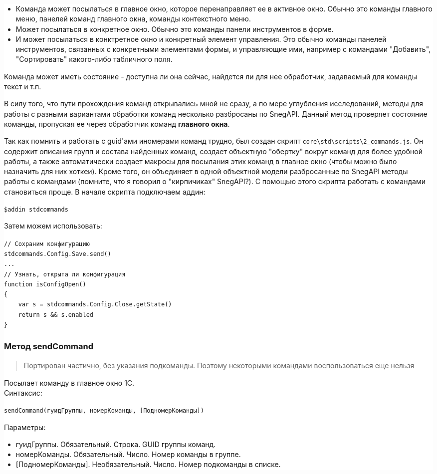   - Команда может посылаться в главное окно, которое перенаправляет ее в активное окно. Обычно это
    команды главного меню, панелей команд главного окна, команды контекстного меню.
  - Может посылаться в конкретное окно. Обычно это команды панели инструментов в форме.
  - И может посылаться в конктретное окно и конкретный элемент управления. Это обычно команды
    панелей инструментов, связанных с конкретными элементами формы, и управляющие ими, например
    с командами "Добавить", "Сортировать" какого-либо табличного поля.

Команда может иметь состояние - доступна ли она сейчас, найдется ли для нее обработчик, задаваемый для
команды текст и т.п.

В силу того, что пути прохождения команд открывались мной не сразу, а по мере углубления исследований,
методы для работы с разными вариантами обработки команд несколько разбросаны по SnegAPI.
Данный метод проверяет состояние команды, пропуская ее через обработчик команд **главного окна**.

Так как помнить и работать с guid'ами иномерами команд трудно, был создан скрипт `core\std\scripts\2_commands.js`.
Он содержит описания групп и состава найденных команд, создает объектную "обертку" вокруг команд для более
удобной работы, а также автоматически создает макросы для посылания этих команд в главное окно (чтобы можно было
назначить для них хоткеи). Кроме того, он объединяет в одной объектной модели разбросанные по SnegAPI методы
работы с командами (помните, что я говорил о "кирпичиках" SnegAPI?). С помощью этого скрипта работать с командами
становиться проще. В начале скрипта подключаем аддин:

    $addin stdcommands

Затем можем использовать:

    // Сохраним конфигурацию
    stdcommands.Config.Save.send()
    ...
    // Узнать, открыта ли конфигурация
    function isConfigOpen()
    {
        var s = stdcommands.Config.Close.getState()
        return s && s.enabled
    }

<a name="sendCommand"></a>
### Метод sendCommand
> Портирован частично, без указания подкоманды. Поэтому некоторыми командами воспользоваться еще нельзя

Посылает команду в главное окно 1С.  
Синтаксис:

    sendCommand(гуидГруппы, номерКоманды, [ПодномерКоманды])

Параметры:

  - гуидГруппы. Обязательный. Строка. GUID группы команд.
  - номерКоманды. Обязательный. Число. Номер команды в группе.
  - [ПодномерКоманды]. Необязательный. Число. Номер подкоманды в списке.


[1]: https://snegopat.ru/main/wiki?name=%D0%A0%D0%B5%D1%81%D1%83%D1%80%D1%81%D1%8B+1%D0%A1